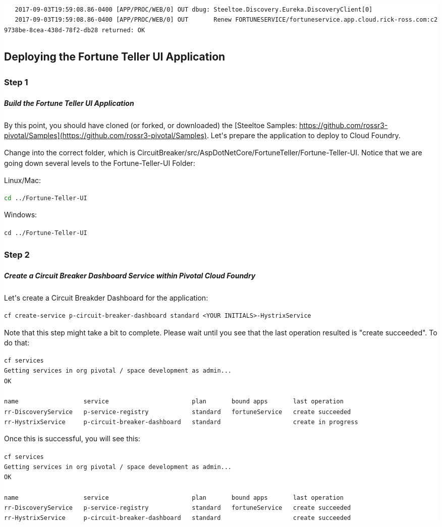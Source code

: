 ```
   2017-09-03T19:59:08.86-0400 [APP/PROC/WEB/0] OUT dbug: Steeltoe.Discovery.Eureka.DiscoveryClient[0]
   2017-09-03T19:59:08.86-0400 [APP/PROC/WEB/0] OUT       Renew FORTUNESERVICE/fortuneservice.app.cloud.rick-ross.com:c29738be-8cea-438d-78f2-db28 returned: OK
```

## Deploying the Fortune Teller UI Application

### Step 1
##### Build the Fortune Teller UI Application

By this point, you should have cloned (or forked, or downloaded) the [Steeltoe Samples:  https://github.com/rossr3-pivotal/Samples](https://github.com/rossr3-pivotal/Samples).  Let's prepare the application to deploy to Cloud Foundry. 

Change into the correct folder, which is CircuitBreaker/src/AspDotNetCore/FortuneTeller/Fortune-Teller-UI. Notice that we are going down several levels to the Fortune-Teller-UI Folder:

Linux/Mac:

```bash
cd ../Fortune-Teller-UI
```

Windows:

```
cd ../Fortune-Teller-UI
```

### Step 2
##### Create a Circuit Breaker Dashboard Service within Pivotal Cloud Foundry

Let's create a Circuit Breakder Dashboard for the application:

```
cf create-service p-circuit-breaker-dashboard standard <YOUR INITIALS>-HystrixService
```

Note that this step might take a bit to complete. Please wait until you see that the last operation resulted is "create succeeded". To do that:

```bash
cf services
Getting services in org pivotal / space development as admin...
OK
    
name                  service                       plan       bound apps       last operation
rr-DiscoveryService   p-service-registry            standard   fortuneService   create succeeded
rr-HystrixService     p-circuit-breaker-dashboard   standard                    create in progress
```
    
Once this is successful, you will see this:

```bash
cf services
Getting services in org pivotal / space development as admin...
OK
    
name                  service                       plan       bound apps       last operation
rr-DiscoveryService   p-service-registry            standard   fortuneService   create succeeded
rr-HystrixService     p-circuit-breaker-dashboard   standard                    create succeeded
```
